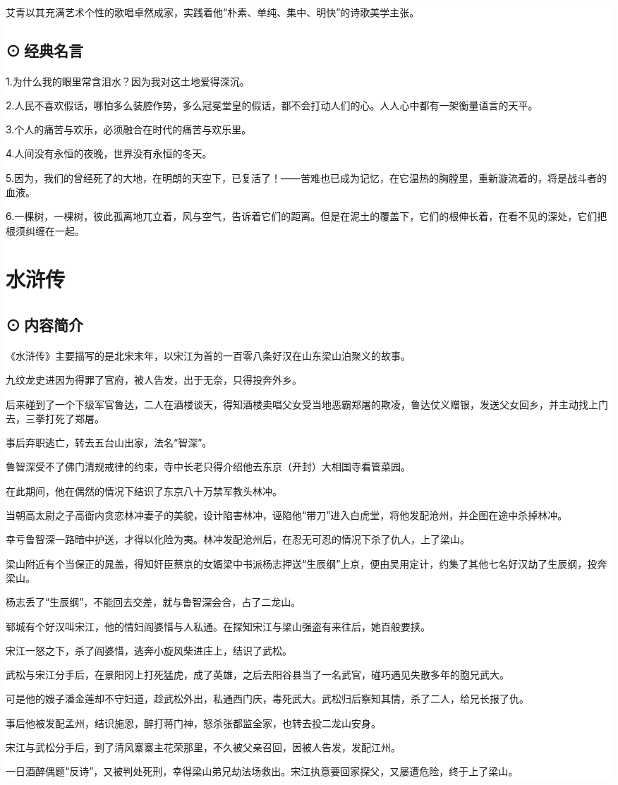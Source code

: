 艾青以其充满艺术个性的歌唱卓然成家，实践着他“朴素、单纯、集中、明快”的诗歌美学主张。


## ⊙ 经典名言

1.为什么我的眼里常含泪水？因为我对这土地爱得深沉。

2.人民不喜欢假话，哪怕多么装腔作势，多么冠冕堂皇的假话，都不会打动人们的心。人人心中都有一架衡量语言的天平。

3.个人的痛苦与欢乐，必须融合在时代的痛苦与欢乐里。

4.人间没有永恒的夜晚，世界没有永恒的冬天。

5.因为，我们的曾经死了的大地，在明朗的天空下，已复活了！——苦难也已成为记忆，在它温热的胸膛里，重新漩流着的，将是战斗者的血液。

6.一棵树，一棵树，彼此孤离地兀立着，风与空气，告诉着它们的距离。但是在泥土的覆盖下，它们的根伸长着，在看不见的深处，它们把根须纠缠在一起。




# 水浒传
## ⊙ 内容简介

《水浒传》主要描写的是北宋末年，以宋江为首的一百零八条好汉在山东梁山泊聚义的故事。


九纹龙史进因为得罪了官府，被人告发，出于无奈，只得投奔外乡。

后来碰到了一个下级军官鲁达，二人在酒楼谈天，得知酒楼卖唱父女受当地恶霸郑屠的欺凌，鲁达仗义赠银，发送父女回乡，并主动找上门去，三拳打死了郑屠。

事后弃职逃亡，转去五台山出家，法名“智深”。


鲁智深受不了佛门清规戒律的约束，寺中长老只得介绍他去东京（开封）大相国寺看管菜园。

在此期间，他在偶然的情况下结识了东京八十万禁军教头林冲。

当朝高太尉之子高衙内贪恋林冲妻子的美貌，设计陷害林冲，诬陷他“带刀”进入白虎堂，将他发配沧州，并企图在途中杀掉林冲。

幸亏鲁智深一路暗中护送，才得以化险为夷。林冲发配沧州后，在忍无可忍的情况下杀了仇人，上了梁山。


梁山附近有个当保正的晁盖，得知奸臣蔡京的女婿梁中书派杨志押送“生辰纲”上京，便由吴用定计，约集了其他七名好汉劫了生辰纲，投奔梁山。

杨志丢了“生辰纲”，不能回去交差，就与鲁智深会合，占了二龙山。


郓城有个好汉叫宋江，他的情妇阎婆惜与人私通。在探知宋江与梁山强盗有来往后，她百般要挟。

宋江一怒之下，杀了阎婆惜，逃奔小旋风柴进庄上，结识了武松。

武松与宋江分手后，在景阳冈上打死猛虎，成了英雄，之后去阳谷县当了一名武官，碰巧遇见失散多年的胞兄武大。

可是他的嫂子潘金莲却不守妇道，趁武松外出，私通西门庆，毒死武大。武松归后察知其情，杀了二人，给兄长报了仇。

事后他被发配孟州，结识施恩，醉打蒋门神，怒杀张都监全家，也转去投二龙山安身。


宋江与武松分手后，到了清风寨寨主花荣那里，不久被父亲召回，因被人告发，发配江州。

一日酒醉偶题“反诗”，又被判处死刑，幸得梁山弟兄劫法场救出。宋江执意要回家探父，又屡遭危险，终于上了梁山。

